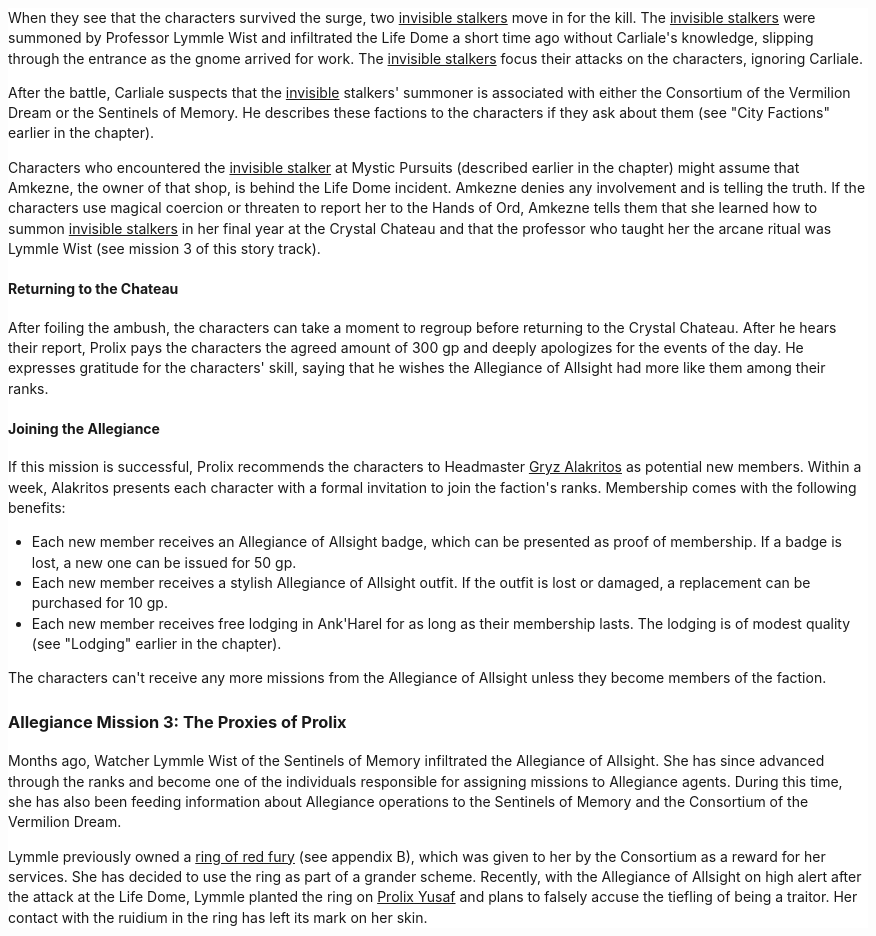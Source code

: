 When they see that the characters survived the surge, two [invisible stalkers](Mechanics/bestiary/elemental/invisible-stalker.md) move in for the kill. The [invisible stalkers](Mechanics/bestiary/elemental/invisible-stalker.md) were summoned by Professor Lymmle Wist and infiltrated the Life Dome a short time ago without Carliale's knowledge, slipping through the entrance as the gnome arrived for work. The [invisible stalkers](Mechanics/bestiary/elemental/invisible-stalker.md) focus their attacks on the characters, ignoring Carliale.

After the battle, Carliale suspects that the [invisible](Mechanics/Rules/conditions.md#Invisible) stalkers' summoner is associated with either the Consortium of the Vermilion Dream or the Sentinels of Memory. He describes these factions to the characters if they ask about them (see "City Factions" earlier in the chapter).

Characters who encountered the [invisible stalker](Mechanics/bestiary/elemental/invisible-stalker.md) at Mystic Pursuits (described earlier in the chapter) might assume that Amkezne, the owner of that shop, is behind the Life Dome incident. Amkezne denies any involvement and is telling the truth. If the characters use magical coercion or threaten to report her to the Hands of Ord, Amkezne tells them that she learned how to summon [invisible stalkers](Mechanics/bestiary/elemental/invisible-stalker.md) in her final year at the Crystal Chateau and that the professor who taught her the arcane ritual was Lymmle Wist (see mission 3 of this story track).

#### Returning to the Chateau

After foiling the ambush, the characters can take a moment to regroup before returning to the Crystal Chateau. After he hears their report, Prolix pays the characters the agreed amount of 300 gp and deeply apologizes for the events of the day. He expresses gratitude for the characters' skill, saying that he wishes the Allegiance of Allsight had more like them among their ranks.

#### Joining the Allegiance

If this mission is successful, Prolix recommends the characters to Headmaster [Gryz Alakritos](Mechanics/bestiary/npc/gryz-alakritos-crcotn.md) as potential new members. Within a week, Alakritos presents each character with a formal invitation to join the faction's ranks. Membership comes with the following benefits:

- Each new member receives an Allegiance of Allsight badge, which can be presented as proof of membership. If a badge is lost, a new one can be issued for 50 gp.  
- Each new member receives a stylish Allegiance of Allsight outfit. If the outfit is lost or damaged, a replacement can be purchased for 10 gp.  
- Each new member receives free lodging in Ank'Harel for as long as their membership lasts. The lodging is of modest quality (see "Lodging" earlier in the chapter).  

The characters can't receive any more missions from the Allegiance of Allsight unless they become members of the faction.

### Allegiance Mission 3: The Proxies of Prolix

Months ago, Watcher Lymmle Wist of the Sentinels of Memory infiltrated the Allegiance of Allsight. She has since advanced through the ranks and become one of the individuals responsible for assigning missions to Allegiance agents. During this time, she has also been feeding information about Allegiance operations to the Sentinels of Memory and the Consortium of the Vermilion Dream.

Lymmle previously owned a [ring of red fury](Mechanics/items/ring-of-red-fury-crcotn.md) (see appendix B), which was given to her by the Consortium as a reward for her services. She has decided to use the ring as part of a grander scheme. Recently, with the Allegiance of Allsight on high alert after the attack at the Life Dome, Lymmle planted the ring on [Prolix Yusaf](Mechanics/bestiary/npc/prolix-yusaf-crcotn.md) and plans to falsely accuse the tiefling of being a traitor. Her contact with the ruidium in the ring has left its mark on her skin.
